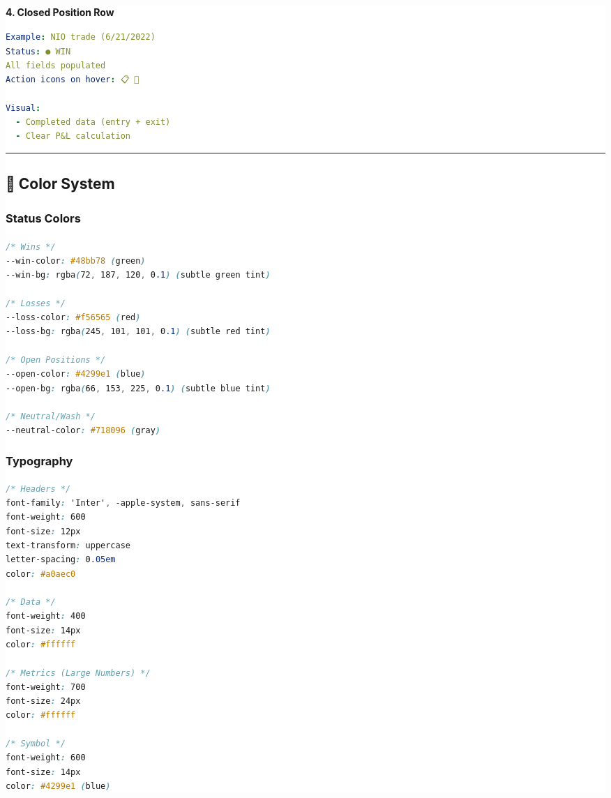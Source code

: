 **4. Closed Position Row**
```yaml
Example: NIO trade (6/21/2022)
Status: ● WIN
All fields populated
Action icons on hover: 📋 💎

Visual:
  - Completed data (entry + exit)
  - Clear P&L calculation
```

---

## 🎨 Color System

### Status Colors
```css
/* Wins */
--win-color: #48bb78 (green)
--win-bg: rgba(72, 187, 120, 0.1) (subtle green tint)

/* Losses */
--loss-color: #f56565 (red)
--loss-bg: rgba(245, 101, 101, 0.1) (subtle red tint)

/* Open Positions */
--open-color: #4299e1 (blue)
--open-bg: rgba(66, 153, 225, 0.1) (subtle blue tint)

/* Neutral/Wash */
--neutral-color: #718096 (gray)
```

### Typography
```css
/* Headers */
font-family: 'Inter', -apple-system, sans-serif
font-weight: 600
font-size: 12px
text-transform: uppercase
letter-spacing: 0.05em
color: #a0aec0

/* Data */
font-weight: 400
font-size: 14px
color: #ffffff

/* Metrics (Large Numbers) */
font-weight: 700
font-size: 24px
color: #ffffff

/* Symbol */
font-weight: 600
font-size: 14px
color: #4299e1 (blue)
```
